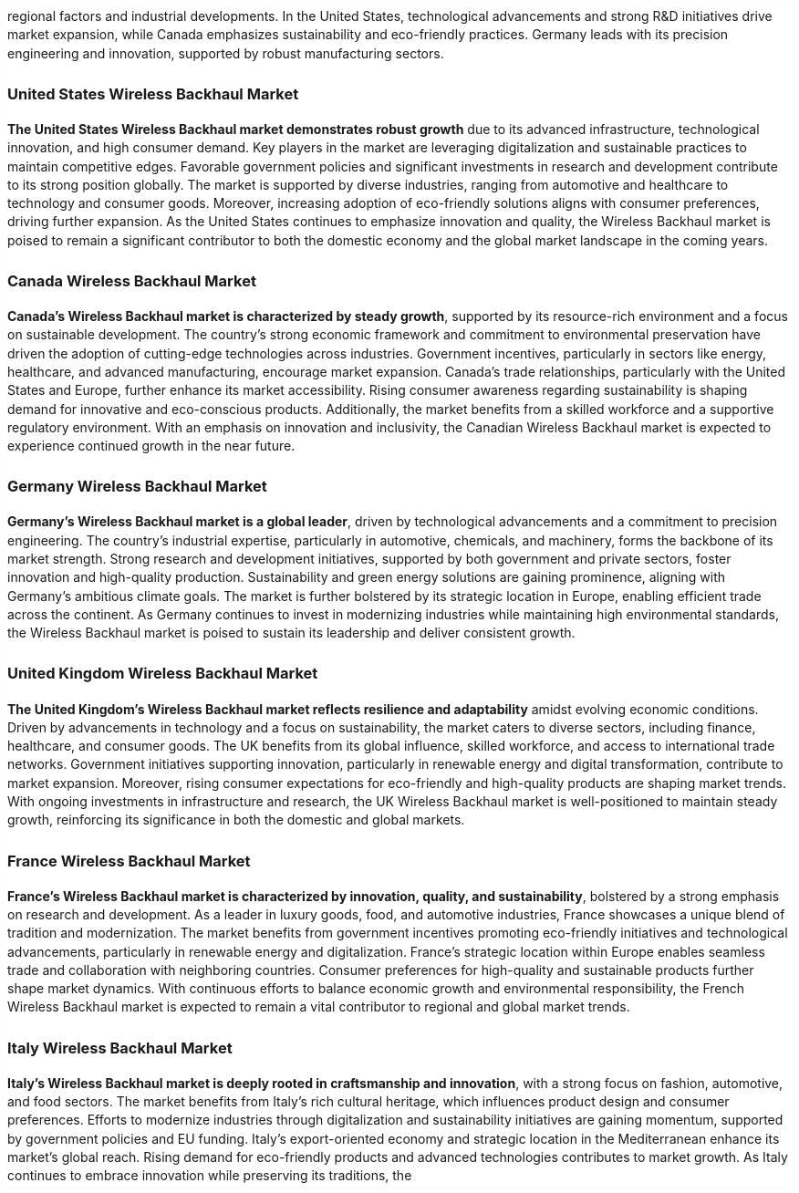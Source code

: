 regional factors and industrial developments. In the United States, technological advancements and strong R&amp;D initiatives drive market expansion, while Canada emphasizes sustainability and eco-friendly practices. Germany leads with its precision engineering and innovation, supported by robust manufacturing sectors.</span></em></p></blockquote><h3><strong>United States Wireless Backhaul Market</strong></h3><p><strong>The United States Wireless Backhaul market demonstrates robust growth</strong> due to its advanced infrastructure, technological innovation, and high consumer demand. Key players in the market are leveraging digitalization and sustainable practices to maintain competitive edges. Favorable government policies and significant investments in research and development contribute to its strong position globally. The market is supported by diverse industries, ranging from automotive and healthcare to technology and consumer goods. Moreover, increasing adoption of eco-friendly solutions aligns with consumer preferences, driving further expansion. As the United States continues to emphasize innovation and quality, the Wireless Backhaul market is poised to remain a significant contributor to both the domestic economy and the global market landscape in the coming years.</p><h3><strong>Canada Wireless Backhaul Market</strong></h3><p><strong>Canada&rsquo;s Wireless Backhaul market is characterized by steady growth</strong>, supported by its resource-rich environment and a focus on sustainable development. The country&rsquo;s strong economic framework and commitment to environmental preservation have driven the adoption of cutting-edge technologies across industries. Government incentives, particularly in sectors like energy, healthcare, and advanced manufacturing, encourage market expansion. Canada&rsquo;s trade relationships, particularly with the United States and Europe, further enhance its market accessibility. Rising consumer awareness regarding sustainability is shaping demand for innovative and eco-conscious products. Additionally, the market benefits from a skilled workforce and a supportive regulatory environment. With an emphasis on innovation and inclusivity, the Canadian Wireless Backhaul market is expected to experience continued growth in the near future.</p><h3><strong>Germany Wireless Backhaul Market</strong></h3><p><strong>Germany&rsquo;s Wireless Backhaul market is a global leader</strong>, driven by technological advancements and a commitment to precision engineering. The country&rsquo;s industrial expertise, particularly in automotive, chemicals, and machinery, forms the backbone of its market strength. Strong research and development initiatives, supported by both government and private sectors, foster innovation and high-quality production. Sustainability and green energy solutions are gaining prominence, aligning with Germany&rsquo;s ambitious climate goals. The market is further bolstered by its strategic location in Europe, enabling efficient trade across the continent. As Germany continues to invest in modernizing industries while maintaining high environmental standards, the Wireless Backhaul market is poised to sustain its leadership and deliver consistent growth.</p><h3><strong>United Kingdom Wireless Backhaul Market</strong></h3><p><strong>The United Kingdom&rsquo;s Wireless Backhaul market reflects resilience and adaptability</strong> amidst evolving economic conditions. Driven by advancements in technology and a focus on sustainability, the market caters to diverse sectors, including finance, healthcare, and consumer goods. The UK benefits from its global influence, skilled workforce, and access to international trade networks. Government initiatives supporting innovation, particularly in renewable energy and digital transformation, contribute to market expansion. Moreover, rising consumer expectations for eco-friendly and high-quality products are shaping market trends. With ongoing investments in infrastructure and research, the UK Wireless Backhaul market is well-positioned to maintain steady growth, reinforcing its significance in both the domestic and global markets.</p><h3><strong>France Wireless Backhaul Market</strong></h3><p><strong>France&rsquo;s Wireless Backhaul market is characterized by innovation, quality, and sustainability</strong>, bolstered by a strong emphasis on research and development. As a leader in luxury goods, food, and automotive industries, France showcases a unique blend of tradition and modernization. The market benefits from government incentives promoting eco-friendly initiatives and technological advancements, particularly in renewable energy and digitalization. France&rsquo;s strategic location within Europe enables seamless trade and collaboration with neighboring countries. Consumer preferences for high-quality and sustainable products further shape market dynamics. With continuous efforts to balance economic growth and environmental responsibility, the French Wireless Backhaul market is expected to remain a vital contributor to regional and global market trends.</p><h3><strong>Italy Wireless Backhaul Market</strong></h3><p><strong>Italy&rsquo;s Wireless Backhaul market is deeply rooted in craftsmanship and innovation</strong>, with a strong focus on fashion, automotive, and food sectors. The market benefits from Italy&rsquo;s rich cultural heritage, which influences product design and consumer preferences. Efforts to modernize industries through digitalization and sustainability initiatives are gaining momentum, supported by government policies and EU funding. Italy&rsquo;s export-oriented economy and strategic location in the Mediterranean enhance its market&rsquo;s global reach. Rising demand for eco-friendly products and advanced technologies contributes to market growth. As Italy continues to embrace innovation while preserving its traditions, the